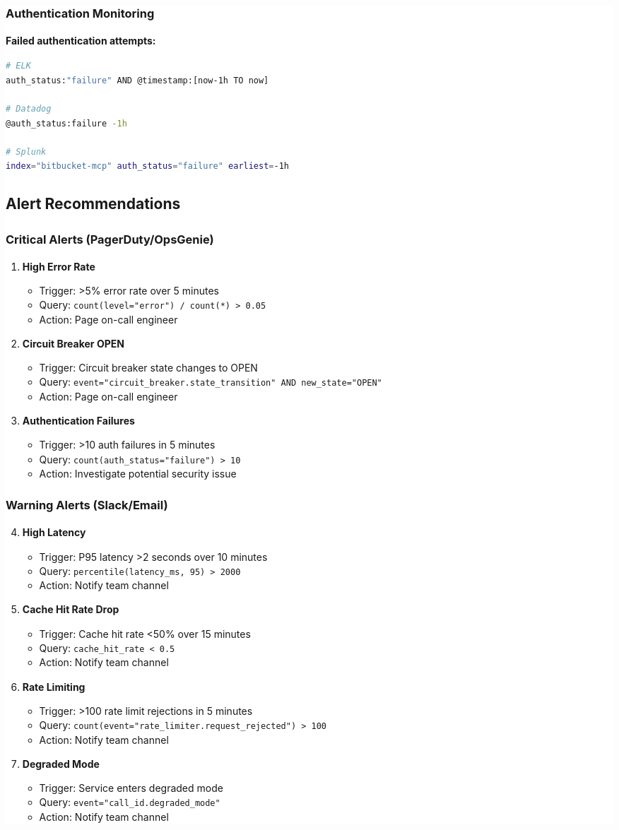 ### Authentication Monitoring

**Failed authentication attempts:**

```bash
# ELK
auth_status:"failure" AND @timestamp:[now-1h TO now]

# Datadog
@auth_status:failure -1h

# Splunk
index="bitbucket-mcp" auth_status="failure" earliest=-1h
```

## Alert Recommendations

### Critical Alerts (PagerDuty/OpsGenie)

1. **High Error Rate**
   - Trigger: >5% error rate over 5 minutes
   - Query: `count(level="error") / count(*) > 0.05`
   - Action: Page on-call engineer

2. **Circuit Breaker OPEN**
   - Trigger: Circuit breaker state changes to OPEN
   - Query: `event="circuit_breaker.state_transition" AND new_state="OPEN"`
   - Action: Page on-call engineer

3. **Authentication Failures**
   - Trigger: >10 auth failures in 5 minutes
   - Query: `count(auth_status="failure") > 10`
   - Action: Investigate potential security issue

### Warning Alerts (Slack/Email)

4. **High Latency**
   - Trigger: P95 latency >2 seconds over 10 minutes
   - Query: `percentile(latency_ms, 95) > 2000`
   - Action: Notify team channel

5. **Cache Hit Rate Drop**
   - Trigger: Cache hit rate <50% over 15 minutes
   - Query: `cache_hit_rate < 0.5`
   - Action: Notify team channel

6. **Rate Limiting**
   - Trigger: >100 rate limit rejections in 5 minutes
   - Query: `count(event="rate_limiter.request_rejected") > 100`
   - Action: Notify team channel

7. **Degraded Mode**
   - Trigger: Service enters degraded mode
   - Query: `event="call_id.degraded_mode"`
   - Action: Notify team channel
